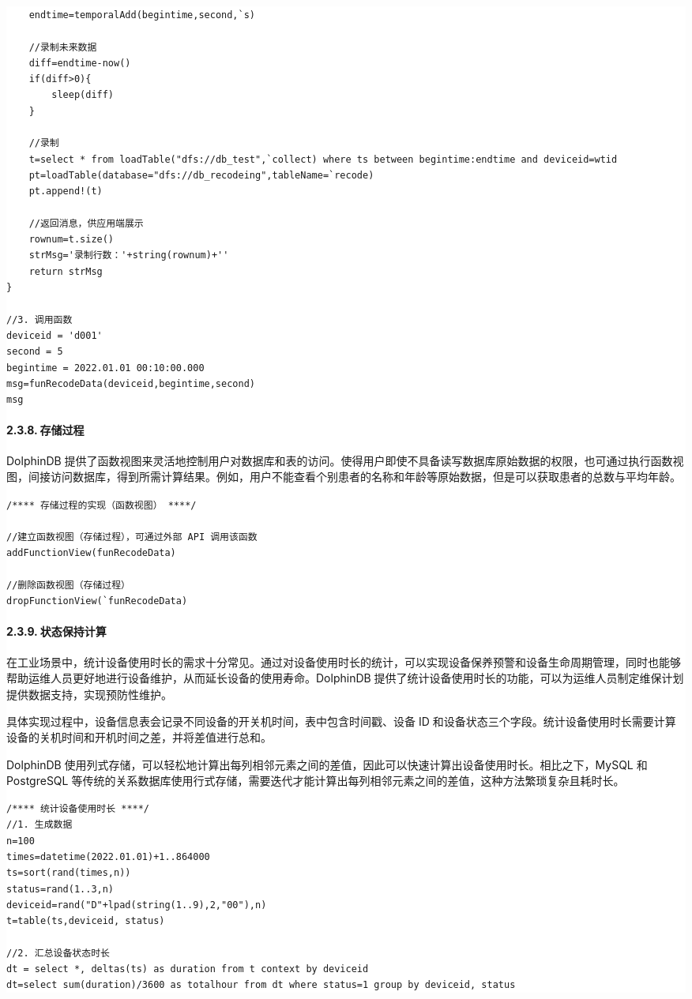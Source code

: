 ```
    endtime=temporalAdd(begintime,second,`s)

    //录制未来数据
    diff=endtime-now()
    if(diff>0){
        sleep(diff)
    }

    //录制
    t=select * from loadTable("dfs://db_test",`collect) where ts between begintime:endtime and deviceid=wtid
    pt=loadTable(database="dfs://db_recodeing",tableName=`recode)
    pt.append!(t)

    //返回消息，供应用端展示
    rownum=t.size()
    strMsg='录制行数：'+string(rownum)+''
    return strMsg
}

//3. 调用函数
deviceid = 'd001'
second = 5
begintime = 2022.01.01 00:10:00.000
msg=funRecodeData(deviceid,begintime,second)
msg
```

#### 2.3.8. 存储过程

DolphinDB 提供了函数视图来灵活地控制用户对数据库和表的访问。使得用户即使不具备读写数据库原始数据的权限，也可通过执行函数视图，间接访问数据库，得到所需计算结果。例如，用户不能查看个别患者的名称和年龄等原始数据，但是可以获取患者的总数与平均年龄。

```
/**** 存储过程的实现（函数视图） ****/

//建立函数视图（存储过程），可通过外部 API 调用该函数
addFunctionView(funRecodeData)

//删除函数视图（存储过程）
dropFunctionView(`funRecodeData)
```

#### 2.3.9. 状态保持计算

在工业场景中，统计设备使用时长的需求十分常见。通过对设备使用时长的统计，可以实现设备保养预警和设备生命周期管理，同时也能够帮助运维人员更好地进行设备维护，从而延长设备的使用寿命。DolphinDB 提供了统计设备使用时长的功能，可以为运维人员制定维保计划提供数据支持，实现预防性维护。

具体实现过程中，设备信息表会记录不同设备的开关机时间，表中包含时间戳、设备 ID 和设备状态三个字段。统计设备使用时长需要计算设备的关机时间和开机时间之差，并将差值进行总和。

DolphinDB 使用列式存储，可以轻松地计算出每列相邻元素之间的差值，因此可以快速计算出设备使用时长。相比之下，MySQL 和 PostgreSQL 等传统的关系数据库使用行式存储，需要迭代才能计算出每列相邻元素之间的差值，这种方法繁琐复杂且耗时长。

```
/**** 统计设备使用时长 ****/
//1. 生成数据
n=100
times=datetime(2022.01.01)+1..864000
ts=sort(rand(times,n))
status=rand(1..3,n)
deviceid=rand("D"+lpad(string(1..9),2,"00"),n)
t=table(ts,deviceid, status)

//2. 汇总设备状态时长
dt = select *, deltas(ts) as duration from t context by deviceid
dt=select sum(duration)/3600 as totalhour from dt where status=1 group by deviceid, status 
```